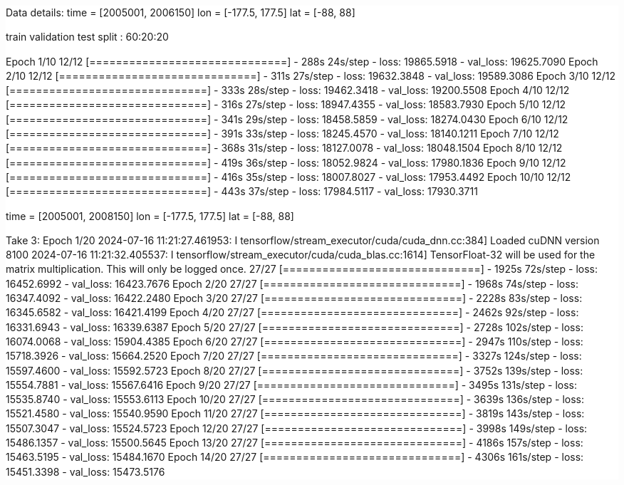 Data details:
time = [2005001, 2006150]
lon = [-177.5, 177.5]
lat = [-88, 88]

train validation test split : 60:20:20

Epoch 1/10
12/12 [==============================] - 288s 24s/step - loss: 19865.5918 - val_loss: 19625.7090
Epoch 2/10
12/12 [==============================] - 311s 27s/step - loss: 19632.3848 - val_loss: 19589.3086
Epoch 3/10
12/12 [==============================] - 333s 28s/step - loss: 19462.3418 - val_loss: 19200.5508
Epoch 4/10
12/12 [==============================] - 316s 27s/step - loss: 18947.4355 - val_loss: 18583.7930
Epoch 5/10
12/12 [==============================] - 341s 29s/step - loss: 18458.5859 - val_loss: 18274.0430
Epoch 6/10
12/12 [==============================] - 391s 33s/step - loss: 18245.4570 - val_loss: 18140.1211
Epoch 7/10
12/12 [==============================] - 368s 31s/step - loss: 18127.0078 - val_loss: 18048.1504
Epoch 8/10
12/12 [==============================] - 419s 36s/step - loss: 18052.9824 - val_loss: 17980.1836
Epoch 9/10
12/12 [==============================] - 416s 35s/step - loss: 18007.8027 - val_loss: 17953.4492
Epoch 10/10
12/12 [==============================] - 443s 37s/step - loss: 17984.5117 - val_loss: 17930.3711

time = [2005001, 2008150]
lon = [-177.5, 177.5]
lat = [-88, 88]

Take 3:
Epoch 1/20
2024-07-16 11:21:27.461953: I tensorflow/stream_executor/cuda/cuda_dnn.cc:384] Loaded cuDNN version 8100
2024-07-16 11:21:32.405537: I tensorflow/stream_executor/cuda/cuda_blas.cc:1614] TensorFloat-32 will be used for the matrix multiplication. This will only be logged once.
27/27 [==============================] - 1925s 72s/step - loss: 16452.6992 - val_loss: 16423.7676
Epoch 2/20
27/27 [==============================] - 1968s 74s/step - loss: 16347.4092 - val_loss: 16422.2480
Epoch 3/20
27/27 [==============================] - 2228s 83s/step - loss: 16345.6582 - val_loss: 16421.4199
Epoch 4/20
27/27 [==============================] - 2462s 92s/step - loss: 16331.6943 - val_loss: 16339.6387
Epoch 5/20
27/27 [==============================] - 2728s 102s/step - loss: 16074.0068 - val_loss: 15904.4385
Epoch 6/20
27/27 [==============================] - 2947s 110s/step - loss: 15718.3926 - val_loss: 15664.2520
Epoch 7/20
27/27 [==============================] - 3327s 124s/step - loss: 15597.4600 - val_loss: 15592.5723
Epoch 8/20
27/27 [==============================] - 3752s 139s/step - loss: 15554.7881 - val_loss: 15567.6416
Epoch 9/20
27/27 [==============================] - 3495s 131s/step - loss: 15535.8740 - val_loss: 15553.6113
Epoch 10/20
27/27 [==============================] - 3639s 136s/step - loss: 15521.4580 - val_loss: 15540.9590
Epoch 11/20
27/27 [==============================] - 3819s 143s/step - loss: 15507.3047 - val_loss: 15524.5723
Epoch 12/20
27/27 [==============================] - 3998s 149s/step - loss: 15486.1357 - val_loss: 15500.5645
Epoch 13/20
27/27 [==============================] - 4186s 157s/step - loss: 15463.5195 - val_loss: 15484.1670
Epoch 14/20
27/27 [==============================] - 4306s 161s/step - loss: 15451.3398 - val_loss: 15473.5176